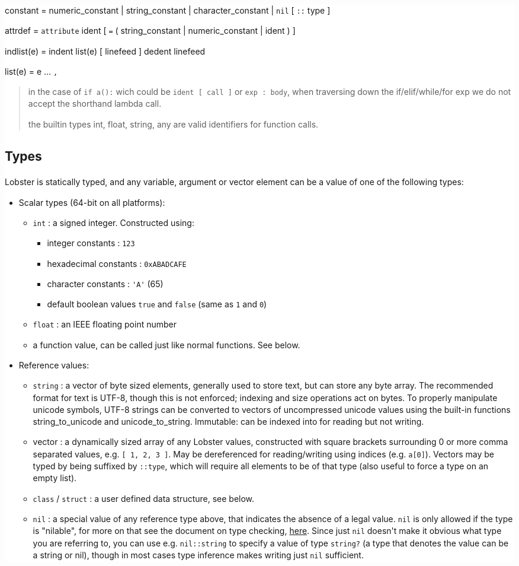 constant = numeric\_constant \| string\_constant \| character\_constant \| `nil` [ `::` type ]

attrdef = `attribute` ident [ `=` ( string\_constant \| numeric\_constant \| ident ) ]

indlist(e) = indent list(e) [ linefeed ] dedent linefeed

list(e) = e ... `,`

> in the case of `if a():` wich could be `ident [ call ]` or `exp : body`, when traversing down the if/elif/while/for exp we do not accept the shorthand lambda call.
>
> the builtin types int, float, string, any are valid identifiers for function calls.

Types
-----

Lobster is statically typed, and any variable, argument or vector element can be
a value of one of the following types:

-   Scalar types (64-bit on all platforms):

    -   `int` : a signed integer. Constructed using:

        -   integer constants : `123`

        -   hexadecimal constants : `0xABADCAFE`

        -   character constants : `'A'` (65)

        -   default boolean values `true` and `false` (same as `1` and `0`)

    -   `float` : an IEEE floating point number

    -   a function value, can be called just like normal functions. See below.

-   Reference values:

    -   `string` : a vector of byte sized elements, generally used to store
        text, but can store any byte array. The recommended format for text is
        UTF-8, though this is not enforced; indexing and size operations act on
        bytes. To properly manipulate unicode symbols, UTF-8 strings can be
        converted to vectors of uncompressed unicode values using the built-in
        functions string_to_unicode and unicode_to_string. Immutable: can be indexed
        into for reading but not writing.

    -   vector : a dynamically sized array of any Lobster values, constructed
        with square brackets surrounding 0 or more comma separated values, e.g.
        `[ 1, 2, 3 ]`. May be dereferenced for reading/writing using indices
        (e.g. `a[0]`). Vectors may be typed by being suffixed by `::type`, which
        will require all elements to be of that type (also useful to force a type
        on an empty list).

    -   `class` / `struct` : a user defined data structure, see below.

    -   `nil` : a special value of any reference type above, that indicates the
        absence of a legal value. `nil` is only allowed if the type is
        "nilable", for more on that see the document on type checking,
        [here](type_checker.html). Since just `nil` doesn't make it obvious
        what type you are referring to, you can use e.g. `nil::string` to
        specify a value of type `string?` (a type that denotes the value can be
        a string or nil), though in most cases type inference makes writing
        just `nil` sufficient.
